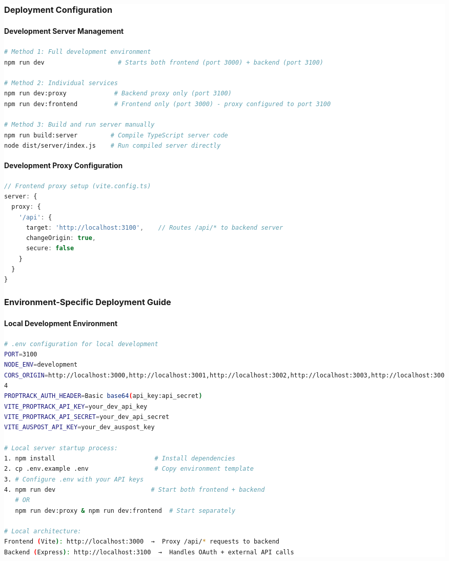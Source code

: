 ### Deployment Configuration

#### Development Server Management
```bash
# Method 1: Full development environment
npm run dev                    # Starts both frontend (port 3000) + backend (port 3100)

# Method 2: Individual services  
npm run dev:proxy             # Backend proxy only (port 3100)
npm run dev:frontend          # Frontend only (port 3000) - proxy configured to port 3100

# Method 3: Build and run server manually
npm run build:server         # Compile TypeScript server code
node dist/server/index.js    # Run compiled server directly
```

#### Development Proxy Configuration
```typescript
// Frontend proxy setup (vite.config.ts)
server: {
  proxy: {
    '/api': {
      target: 'http://localhost:3100',    // Routes /api/* to backend server
      changeOrigin: true,
      secure: false
    }
  }
}
```

### Environment-Specific Deployment Guide

#### Local Development Environment
```bash
# .env configuration for local development
PORT=3100
NODE_ENV=development
CORS_ORIGIN=http://localhost:3000,http://localhost:3001,http://localhost:3002,http://localhost:3003,http://localhost:3004
PROPTRACK_AUTH_HEADER=Basic base64(api_key:api_secret)
VITE_PROPTRACK_API_KEY=your_dev_api_key
VITE_PROPTRACK_API_SECRET=your_dev_api_secret
VITE_AUSPOST_API_KEY=your_dev_auspost_key

# Local server startup process:
1. npm install                           # Install dependencies
2. cp .env.example .env                  # Copy environment template
3. # Configure .env with your API keys
4. npm run dev                          # Start both frontend + backend
   # OR
   npm run dev:proxy & npm run dev:frontend  # Start separately

# Local architecture:
Frontend (Vite): http://localhost:3000  →  Proxy /api/* requests to backend
Backend (Express): http://localhost:3100  →  Handles OAuth + external API calls
```
